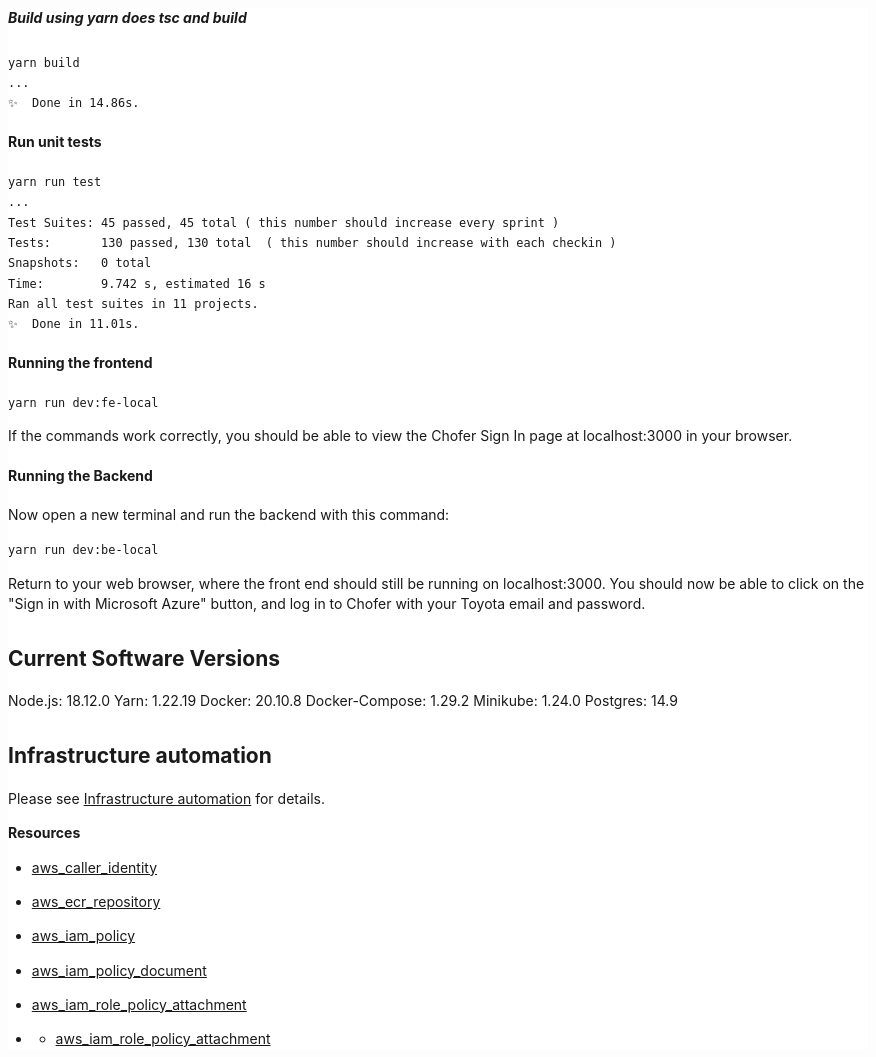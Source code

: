 ##### Build using yarn does tsc and build
```
yarn build
...
✨  Done in 14.86s.
```
#### Run unit tests
```
yarn run test
...
Test Suites: 45 passed, 45 total ( this number should increase every sprint )
Tests:       130 passed, 130 total  ( this number should increase with each checkin )
Snapshots:   0 total
Time:        9.742 s, estimated 16 s
Ran all test suites in 11 projects.
✨  Done in 11.01s.

```
#### Running the frontend
```
yarn run dev:fe-local
```

If the commands work correctly, you should be able to view the Chofer Sign In page at localhost:3000 in your browser.

#### Running the Backend
Now open a new terminal and run the backend with this command:
```bash
yarn run dev:be-local
```
Return to your web browser, where the front end should still be running on localhost:3000.  You should now be able to click on the "Sign in with Microsoft Azure" button, and log in to Chofer with your Toyota email and password.  


## Current Software Versions
Node.js: 18.12.0
Yarn: 1.22.19
Docker: 20.10.8
Docker-Compose: 1.29.2
Minikube: 1.24.0
Postgres: 14.9
&nbsp;

## Infrastructure automation
Please see [Infrastructure automation](deploy/README.md) for details.

**Resources**

- [aws_caller_identity](https://registry.terraform.io/providers/hashicorp/aws/latest/docs/data-sources/caller_identity)
- [aws_ecr_repository](https://registry.terraform.io/providers/hashicorp/aws/latest/docs/resources/ecr_repository)
- [aws_iam_policy](https://registry.terraform.io/providers/hashicorp/aws/latest/docs/resources/iam_policy)
- [aws_iam_policy_document](https://registry.terraform.io/providers/hashicorp/aws/latest/docs/data-sources/iam_policy_document)
- [aws_iam_role_policy_attachment](https://registry.terraform.io/providers/hashicorp/aws/latest/docs/resources/iam_role_policy_attachment)

- - [aws_iam_role_policy_attachment](https://www.example.co)
